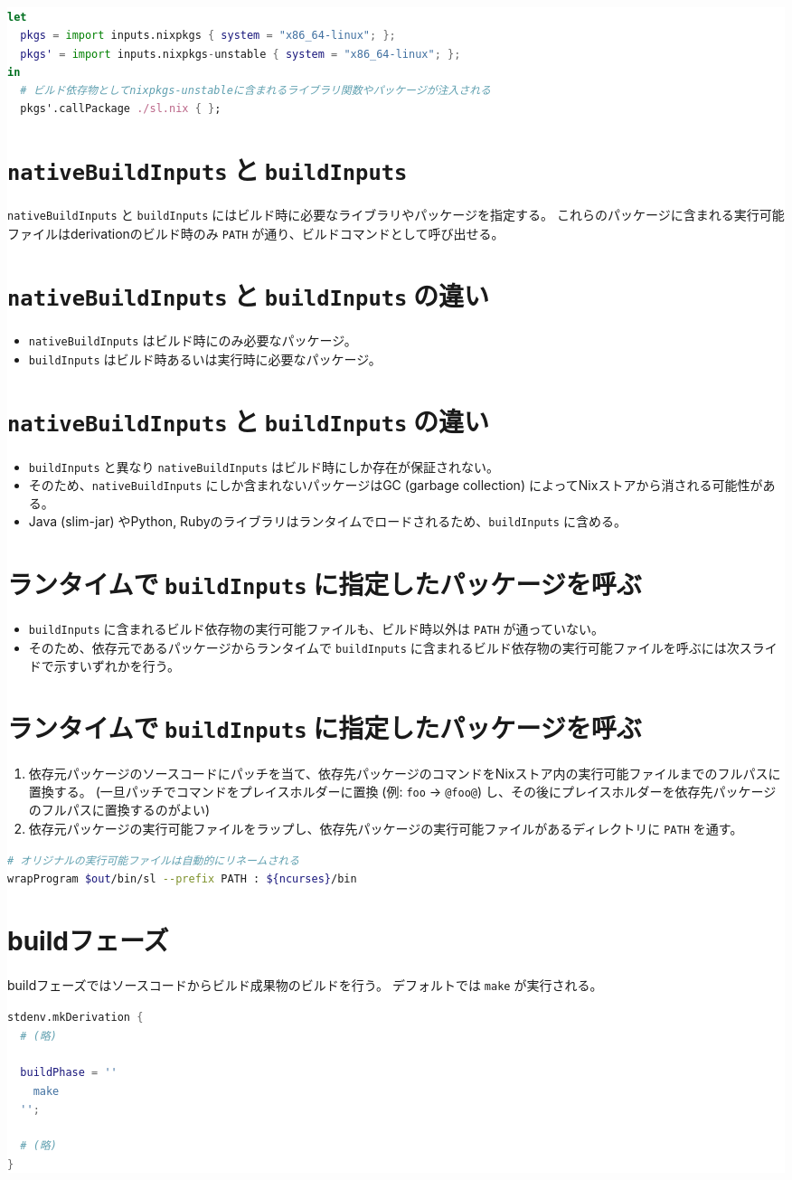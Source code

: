```nix
let
  pkgs = import inputs.nixpkgs { system = "x86_64-linux"; };
  pkgs' = import inputs.nixpkgs-unstable { system = "x86_64-linux"; };
in
  # ビルド依存物としてnixpkgs-unstableに含まれるライブラリ関数やパッケージが注入される
  pkgs'.callPackage ./sl.nix { };
```

# `nativeBuildInputs` と `buildInputs`

`nativeBuildInputs` と `buildInputs` にはビルド時に必要なライブラリやパッケージを指定する。
これらのパッケージに含まれる実行可能ファイルはderivationのビルド時のみ `PATH` が通り、ビルドコマンドとして呼び出せる。

# `nativeBuildInputs` と `buildInputs` の違い

- `nativeBuildInputs` はビルド時にのみ必要なパッケージ。
- `buildInputs` はビルド時あるいは実行時に必要なパッケージ。

# `nativeBuildInputs` と `buildInputs` の違い

- `buildInputs` と異なり `nativeBuildInputs` はビルド時にしか存在が保証されない。
- そのため、`nativeBuildInputs` にしか含まれないパッケージはGC (garbage collection) によってNixストアから消される可能性がある。
- Java (slim-jar) やPython, Rubyのライブラリはランタイムでロードされるため、`buildInputs` に含める。

# ランタイムで `buildInputs` に指定したパッケージを呼ぶ

- `buildInputs` に含まれるビルド依存物の実行可能ファイルも、ビルド時以外は `PATH` が通っていない。
- そのため、依存元であるパッケージからランタイムで `buildInputs` に含まれるビルド依存物の実行可能ファイルを呼ぶには次スライドで示すいずれかを行う。

# ランタイムで `buildInputs` に指定したパッケージを呼ぶ

1. 依存元パッケージのソースコードにパッチを当て、依存先パッケージのコマンドをNixストア内の実行可能ファイルまでのフルパスに置換する。
   (一旦パッチでコマンドをプレイスホルダーに置換 (例: `foo` -> `@foo@`) し、その後にプレイスホルダーを依存先パッケージのフルパスに置換するのがよい)
1. 依存元パッケージの実行可能ファイルをラップし、依存先パッケージの実行可能ファイルがあるディレクトリに `PATH` を通す。

```sh
# オリジナルの実行可能ファイルは自動的にリネームされる
wrapProgram $out/bin/sl --prefix PATH : ${ncurses}/bin
```

# buildフェーズ

buildフェーズではソースコードからビルド成果物のビルドを行う。
デフォルトでは `make` が実行される。

```nix
stdenv.mkDerivation {
  # (略)

  buildPhase = ''
    make
  '';

  # (略)
}
```
